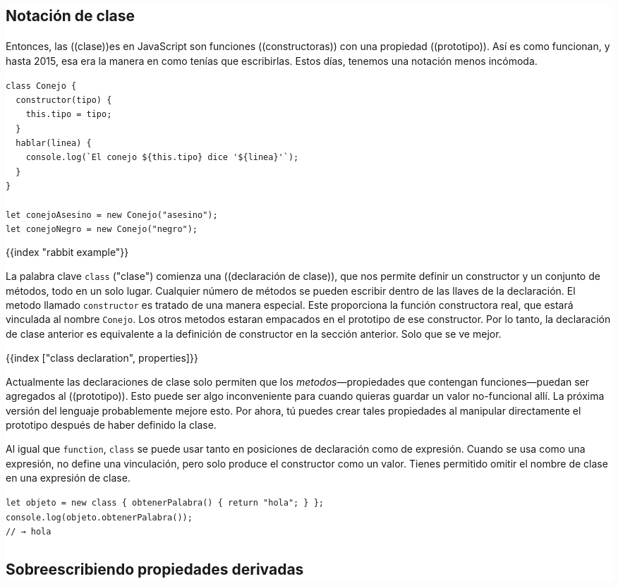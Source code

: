 ## Notación de clase

Entonces, las ((clase))es en JavaScript son funciones ((constructoras)) con una
propiedad ((prototipo)). Así es como funcionan, y hasta 2015, esa
era la manera en como tenías que escribirlas. Estos días, tenemos una
notación menos incómoda.

```{includeCode: true}
class Conejo {
  constructor(tipo) {
    this.tipo = tipo;
  }
  hablar(linea) {
    console.log(`El conejo ${this.tipo} dice '${linea}'`);
  }
}

let conejoAsesino = new Conejo("asesino");
let conejoNegro = new Conejo("negro");
```

{{index "rabbit example"}}

La palabra clave `class` ("clase") comienza una ((declaración de clase)),
que nos permite definir un constructor y un conjunto de métodos, todo en un
solo lugar. Cualquier número de métodos se pueden escribir dentro de las llaves
de la declaración. El metodo llamado `constructor` es tratado de una manera
especial. Este proporciona la función constructora real, que estará vinculada al
nombre `Conejo`. Los otros metodos estaran empacados en el prototipo de ese
constructor. Por lo tanto, la declaración de clase anterior es equivalente a la
definición de constructor en la sección anterior. Solo que se ve mejor.

{{index ["class declaration", properties]}}

Actualmente las declaraciones de clase solo permiten que los _metodos_—propiedades
que contengan funciones—puedan ser agregados al ((prototipo)). Esto puede ser
algo inconveniente para cuando quieras guardar un valor no-funcional allí.
La próxima versión del lenguaje probablemente mejore esto. Por ahora, tú
puedes crear tales propiedades al manipular directamente el
prototipo después de haber definido la clase.

Al igual que `function`, `class` se puede usar tanto en posiciones de
declaración como de expresión. Cuando se usa como una expresión, no define una
vinculación, pero solo produce el constructor como un valor. Tienes permitido
omitir el nombre de clase en una expresión de clase.

```
let objeto = new class { obtenerPalabra() { return "hola"; } };
console.log(objeto.obtenerPalabra());
// → hola
```

## Sobreescribiendo propiedades derivadas
